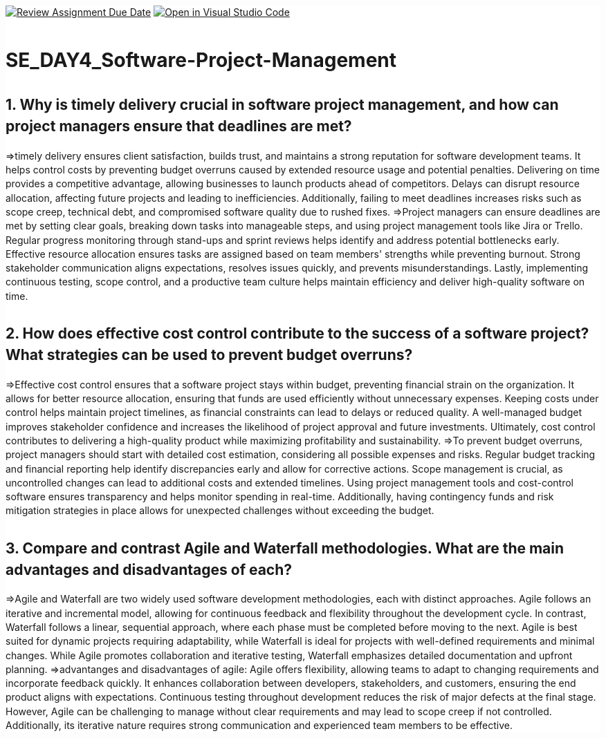 [![Review Assignment Due Date](https://classroom.github.com/assets/deadline-readme-button-22041afd0340ce965d47ae6ef1cefeee28c7c493a6346c4f15d667ab976d596c.svg)](https://classroom.github.com/a/9pw6JKcu)
[![Open in Visual Studio Code](https://classroom.github.com/assets/open-in-vscode-2e0aaae1b6195c2367325f4f02e2d04e9abb55f0b24a779b69b11b9e10269abc.svg)](https://classroom.github.com/online_ide?assignment_repo_id=18484962&assignment_repo_type=AssignmentRepo)
# SE_DAY4_Software-Project-Management
## 1. Why is timely delivery crucial in software project management, and how can project managers ensure that deadlines are met?
=>timely delivery ensures client satisfaction, builds trust, and maintains a strong reputation for software development teams. It helps control costs by preventing budget overruns caused by extended resource usage and potential penalties. Delivering on time provides a competitive advantage, allowing businesses to launch products ahead of competitors. Delays can disrupt resource allocation, affecting future projects and leading to inefficiencies. Additionally, failing to meet deadlines increases risks such as scope creep, technical debt, and compromised software quality due to rushed fixes.
=>Project managers can ensure deadlines are met by setting clear goals, breaking down tasks into manageable steps, and using project management tools like Jira or Trello. Regular progress monitoring through stand-ups and sprint reviews helps identify and address potential bottlenecks early. Effective resource allocation ensures tasks are assigned based on team members' strengths while preventing burnout. Strong stakeholder communication aligns expectations, resolves issues quickly, and prevents misunderstandings. Lastly, implementing continuous testing, scope control, and a productive team culture helps maintain efficiency and deliver high-quality software on time.
## 2. How does effective cost control contribute to the success of a software project? What strategies can be used to prevent budget overruns?
=>Effective cost control ensures that a software project stays within budget, preventing financial strain on the organization. It allows for better resource allocation, ensuring that funds are used efficiently without unnecessary expenses. Keeping costs under control helps maintain project timelines, as financial constraints can lead to delays or reduced quality. A well-managed budget improves stakeholder confidence and increases the likelihood of project approval and future investments. Ultimately, cost control contributes to delivering a high-quality product while maximizing profitability and sustainability.
=>To prevent budget overruns, project managers should start with detailed cost estimation, considering all possible expenses and risks. Regular budget tracking and financial reporting help identify discrepancies early and allow for corrective actions. Scope management is crucial, as uncontrolled changes can lead to additional costs and extended timelines. Using project management tools and cost-control software ensures transparency and helps monitor spending in real-time. Additionally, having contingency funds and risk mitigation strategies in place allows for unexpected challenges without exceeding the budget.
## 3. Compare and contrast Agile and Waterfall methodologies. What are the main advantages and disadvantages of each?
=>Agile and Waterfall are two widely used software development methodologies, each with distinct approaches. Agile follows an iterative and incremental model, allowing for continuous feedback and flexibility throughout the development cycle. In contrast, Waterfall follows a linear, sequential approach, where each phase must be completed before moving to the next. Agile is best suited for dynamic projects requiring adaptability, while Waterfall is ideal for projects with well-defined requirements and minimal changes. While Agile promotes collaboration and iterative testing, Waterfall emphasizes detailed documentation and upfront planning.
=>advantanges and disadvantages of agile: Agile offers flexibility, allowing teams to adapt to changing requirements and incorporate feedback quickly. It enhances collaboration between developers, stakeholders, and customers, ensuring the end product aligns with expectations. Continuous testing throughout development reduces the risk of major defects at the final stage. However, Agile can be challenging to manage without clear requirements and may lead to scope creep if not controlled. Additionally, its iterative nature requires strong communication and experienced team members to be effective.